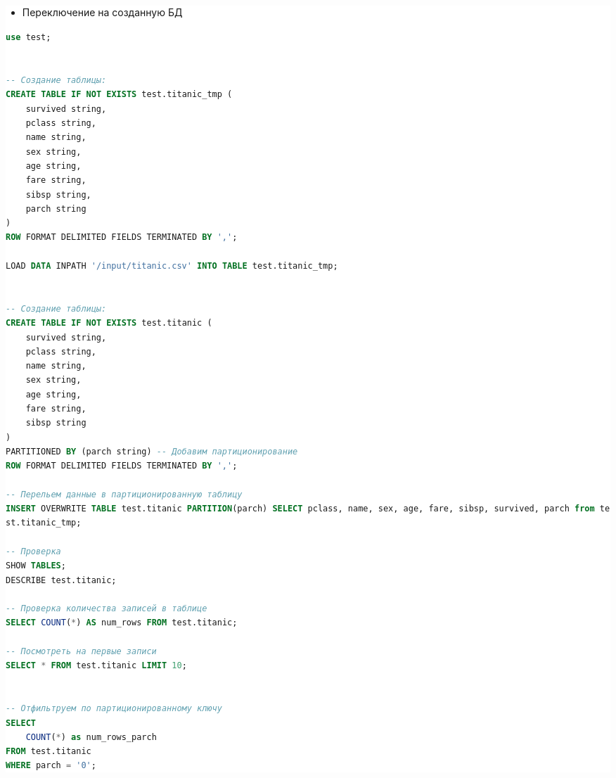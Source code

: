 - Переключение на созданную БД
```sql
use test;


-- Создание таблицы:
CREATE TABLE IF NOT EXISTS test.titanic_tmp (
    survived string,
    pclass string,
    name string,
    sex string,
    age string, 
    fare string,
    sibsp string,
    parch string
) 
ROW FORMAT DELIMITED FIELDS TERMINATED BY ',';

LOAD DATA INPATH '/input/titanic.csv' INTO TABLE test.titanic_tmp;


-- Создание таблицы:
CREATE TABLE IF NOT EXISTS test.titanic (
    survived string,
    pclass string,
    name string,
    sex string,
    age string, 
    fare string,
    sibsp string
) 
PARTITIONED BY (parch string) -- Добавим партиционирование
ROW FORMAT DELIMITED FIELDS TERMINATED BY ',';

-- Перельем данные в партиционированную таблицу
INSERT OVERWRITE TABLE test.titanic PARTITION(parch) SELECT pclass, name, sex, age, fare, sibsp, survived, parch from test.titanic_tmp;

-- Проверка
SHOW TABLES;
DESCRIBE test.titanic;

-- Проверка количества записей в таблице
SELECT COUNT(*) AS num_rows FROM test.titanic;

-- Посмотреть на первые записи
SELECT * FROM test.titanic LIMIT 10;


-- Отфильтруем по партиционированному ключу
SELECT 
    COUNT(*) as num_rows_parch
FROM test.titanic
WHERE parch = '0';
```
